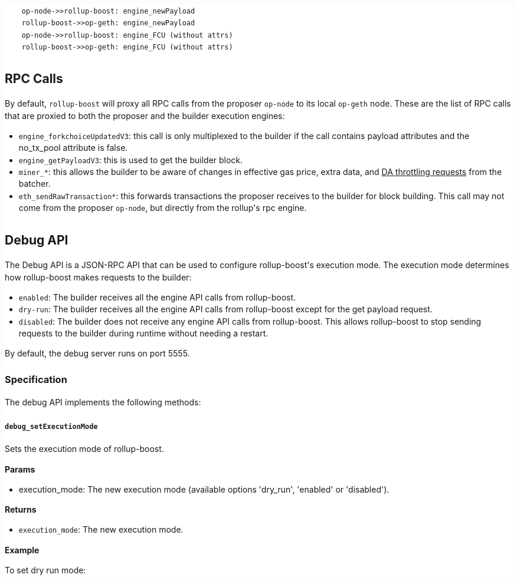 ```mermaid
    op-node->>rollup-boost: engine_newPayload
    rollup-boost->>op-geth: engine_newPayload
    op-node->>rollup-boost: engine_FCU (without attrs)
    rollup-boost->>op-geth: engine_FCU (without attrs)
```

## RPC Calls

By default, `rollup-boost` will proxy all RPC calls from the proposer `op-node` to its local `op-geth` node. These are the list of RPC calls that are proxied to both the proposer and the builder execution engines:

- `engine_forkchoiceUpdatedV3`: this call is only multiplexed to the builder if the call contains payload attributes and the no_tx_pool attribute is false.
- `engine_getPayloadV3`: this is used to get the builder block.
- `miner_*`: this allows the builder to be aware of changes in effective gas price, extra data, and [DA throttling requests](https://docs.optimism.io/builders/chain-operators/configuration/batcher) from the batcher.
- `eth_sendRawTransaction*`: this forwards transactions the proposer receives to the builder for block building. This call may not come from the proposer `op-node`, but directly from the rollup's rpc engine.

## Debug API

The Debug API is a JSON-RPC API that can be used to configure rollup-boost's execution mode. The execution mode determines how rollup-boost makes requests to the builder:

- `enabled`: The builder receives all the engine API calls from rollup-boost.
- `dry-run`: The builder receives all the engine API calls from rollup-boost except for the get payload request.
- `disabled`: The builder does not receive any engine API calls from rollup-boost. This allows rollup-boost to stop sending requests to the builder during runtime without needing a restart.

By default, the debug server runs on port 5555.

### Specification

The debug API implements the following methods:

#### `debug_setExecutionMode`

Sets the execution mode of rollup-boost.

**Params**

- execution_mode: The new execution mode (available options 'dry_run', 'enabled' or 'disabled').

**Returns**

- `execution_mode`: The new execution mode.

**Example**

To set dry run mode:
